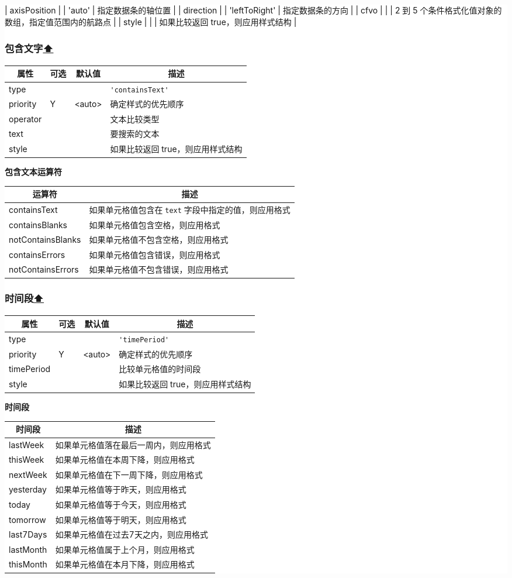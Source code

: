 | axisPosition  |       | 'auto'             | 指定数据条的轴位置 |
| direction  |          | 'leftToRight'      | 指定数据条的方向 |
| cfvo          |          |         | 2 到 5 个条件格式化值对象的数组，指定值范围内的航路点 |
| style         |          |         | 如果比较返回 true，则应用样式结构 |

### 包含文字[⬆](#目录)

| 属性    | 可选 | 默认值 | 描述 |
| -------- | -------- | ------- | ----------- |
| type     |          |         | `'containsText'` |
| priority | Y        | &lt;auto&gt;  | 确定样式的优先顺序 |
| operator |          |         | 文本比较类型 |
| text     |          |         | 要搜索的文本 |
| style    |          |         | 如果比较返回 true，则应用样式结构 |

**包含文本运算符**

| 运算符          | 描述 |
| ----------------- | ----------- |
| containsText      | 如果单元格值包含在 `text` 字段中指定的值，则应用格式 |
| containsBlanks    | 如果单元格值包含空格，则应用格式 |
| notContainsBlanks | 如果单元格值不包含空格，则应用格式 |
| containsErrors    | 如果单元格值包含错误，则应用格式 |
| notContainsErrors | 如果单元格值不包含错误，则应用格式 |

### 时间段[⬆](#目录)

| 属性      | 可选 | 默认值 | 描述 |
| ---------- | -------- | ------- | ----------- |
| type       |          |         | `'timePeriod'` |
| priority   | Y        | &lt;auto&gt;  | 确定样式的优先顺序 |
| timePeriod |          |         | 比较单元格值的时间段 |
| style      |          |         | 如果比较返回 true，则应用样式结构 |

**时间段**

| 时间段       | 描述 |
| ----------------- | ----------- |
| lastWeek          | 如果单元格值落在最后一周内，则应用格式 |
| thisWeek          | 如果单元格值在本周下降，则应用格式 |
| nextWeek          | 如果单元格值在下一周下降，则应用格式 |
| yesterday         | 如果单元格值等于昨天，则应用格式 |
| today             | 如果单元格值等于今天，则应用格式 |
| tomorrow          | 如果单元格值等于明天，则应用格式 |
| last7Days         | 如果单元格值在过去7天之内，则应用格式 |
| lastMonth         | 如果单元格值属于上个月，则应用格式 |
| thisMonth         | 如果单元格值在本月下降，则应用格式 |